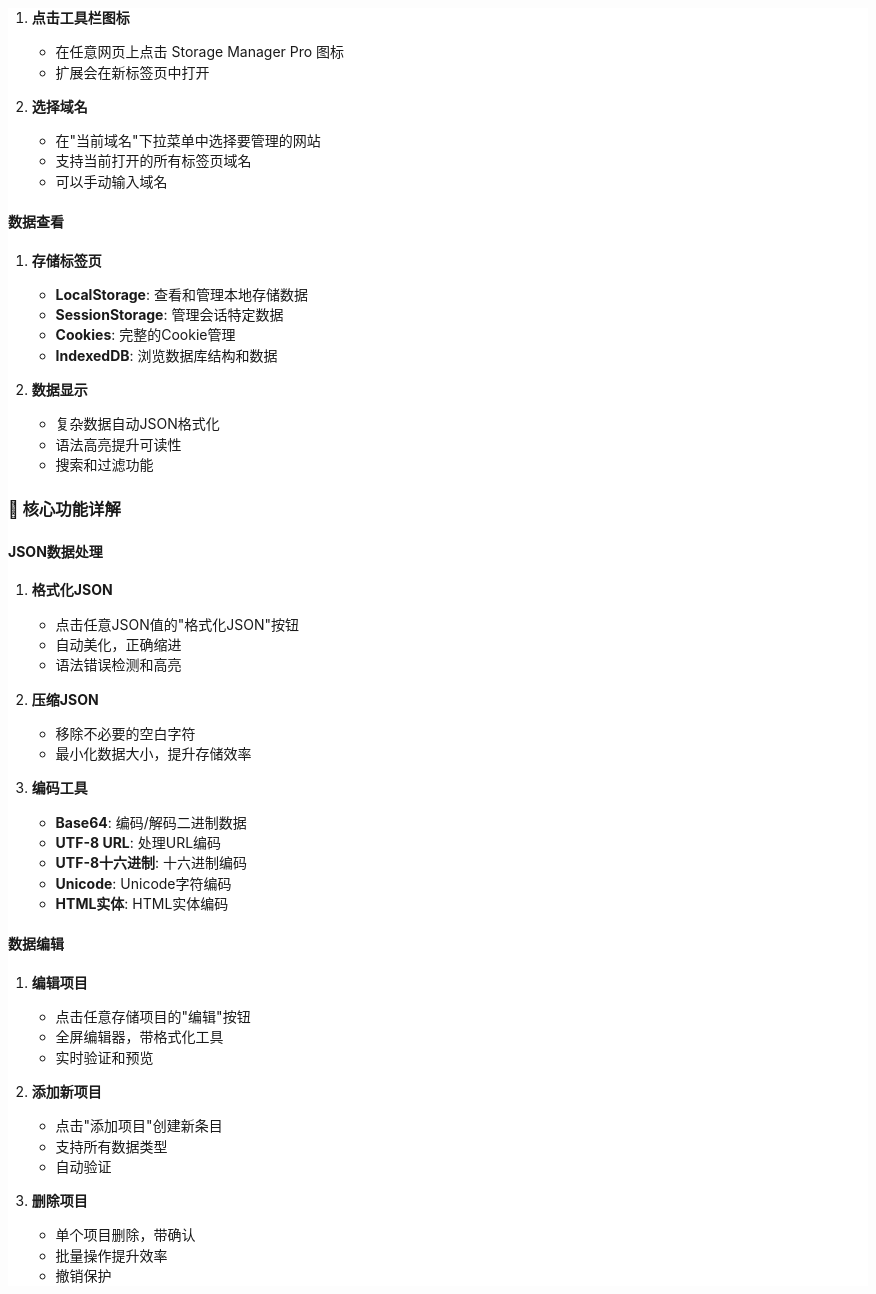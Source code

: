 1. **点击工具栏图标**
   - 在任意网页上点击 Storage Manager Pro 图标
   - 扩展会在新标签页中打开

2. **选择域名**
   - 在"当前域名"下拉菜单中选择要管理的网站
   - 支持当前打开的所有标签页域名
   - 可以手动输入域名

#### 数据查看

1. **存储标签页**
   - **LocalStorage**: 查看和管理本地存储数据
   - **SessionStorage**: 管理会话特定数据
   - **Cookies**: 完整的Cookie管理
   - **IndexedDB**: 浏览数据库结构和数据

2. **数据显示**
   - 复杂数据自动JSON格式化
   - 语法高亮提升可读性
   - 搜索和过滤功能

### 🔧 核心功能详解

#### JSON数据处理

1. **格式化JSON**
   - 点击任意JSON值的"格式化JSON"按钮
   - 自动美化，正确缩进
   - 语法错误检测和高亮

2. **压缩JSON**
   - 移除不必要的空白字符
   - 最小化数据大小，提升存储效率

3. **编码工具**
   - **Base64**: 编码/解码二进制数据
   - **UTF-8 URL**: 处理URL编码
   - **UTF-8十六进制**: 十六进制编码
   - **Unicode**: Unicode字符编码
   - **HTML实体**: HTML实体编码

#### 数据编辑

1. **编辑项目**
   - 点击任意存储项目的"编辑"按钮
   - 全屏编辑器，带格式化工具
   - 实时验证和预览

2. **添加新项目**
   - 点击"添加项目"创建新条目
   - 支持所有数据类型
   - 自动验证

3. **删除项目**
   - 单个项目删除，带确认
   - 批量操作提升效率
   - 撤销保护
